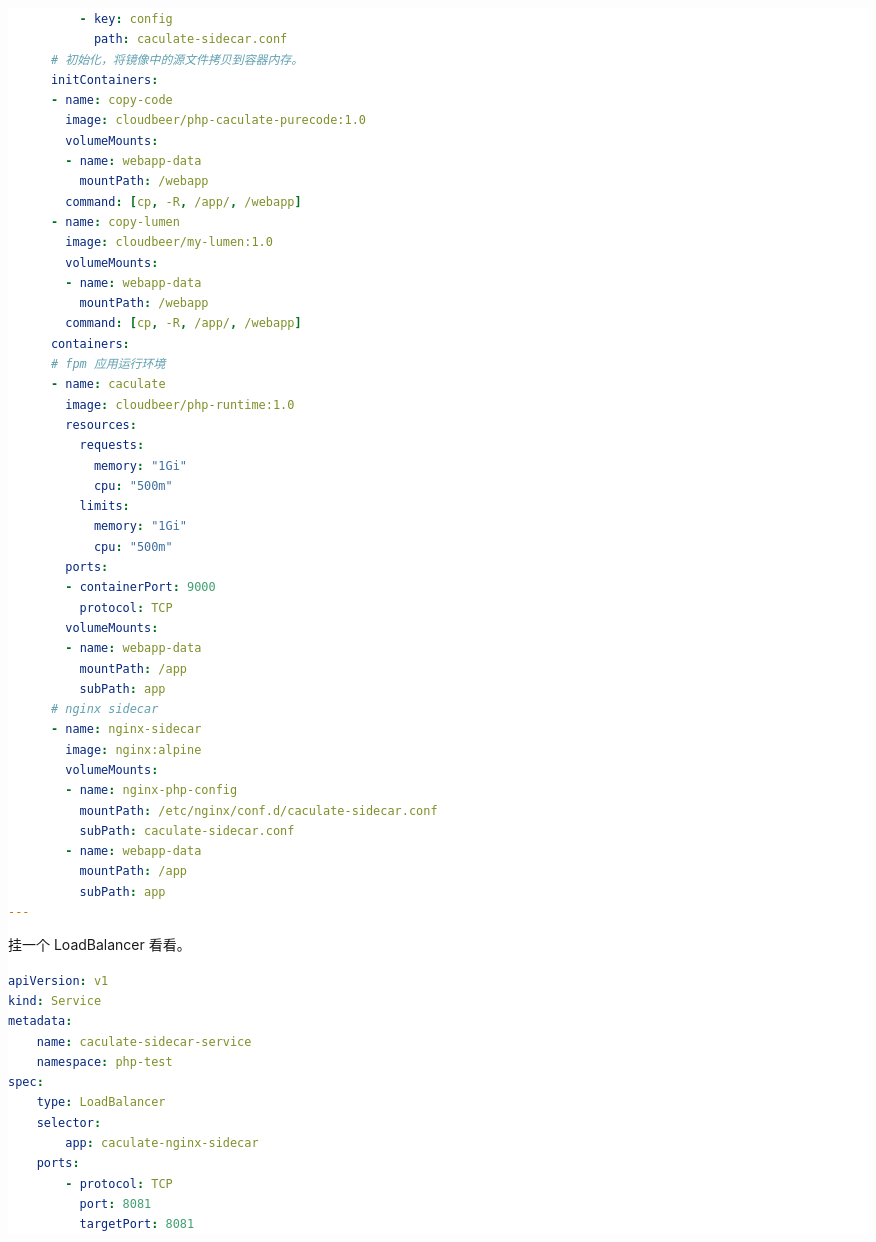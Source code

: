 ```yaml
          - key: config
            path: caculate-sidecar.conf
      # 初始化，将镜像中的源文件拷贝到容器内存。
      initContainers:
      - name: copy-code
        image: cloudbeer/php-caculate-purecode:1.0
        volumeMounts:
        - name: webapp-data
          mountPath: /webapp
        command: [cp, -R, /app/, /webapp]
      - name: copy-lumen
        image: cloudbeer/my-lumen:1.0
        volumeMounts:
        - name: webapp-data
          mountPath: /webapp
        command: [cp, -R, /app/, /webapp]
      containers:
      # fpm 应用运行环境
      - name: caculate
        image: cloudbeer/php-runtime:1.0
        resources:
          requests:
            memory: "1Gi"
            cpu: "500m"
          limits:
            memory: "1Gi"
            cpu: "500m"
        ports:
        - containerPort: 9000
          protocol: TCP
        volumeMounts:
        - name: webapp-data
          mountPath: /app
          subPath: app
      # nginx sidecar
      - name: nginx-sidecar
        image: nginx:alpine
        volumeMounts:
        - name: nginx-php-config
          mountPath: /etc/nginx/conf.d/caculate-sidecar.conf
          subPath: caculate-sidecar.conf
        - name: webapp-data
          mountPath: /app
          subPath: app
---
```

挂一个 LoadBalancer 看看。

```yaml
apiVersion: v1
kind: Service
metadata:
    name: caculate-sidecar-service
    namespace: php-test
spec:
    type: LoadBalancer
    selector:
        app: caculate-nginx-sidecar
    ports:
        - protocol: TCP
          port: 8081
          targetPort: 8081
```